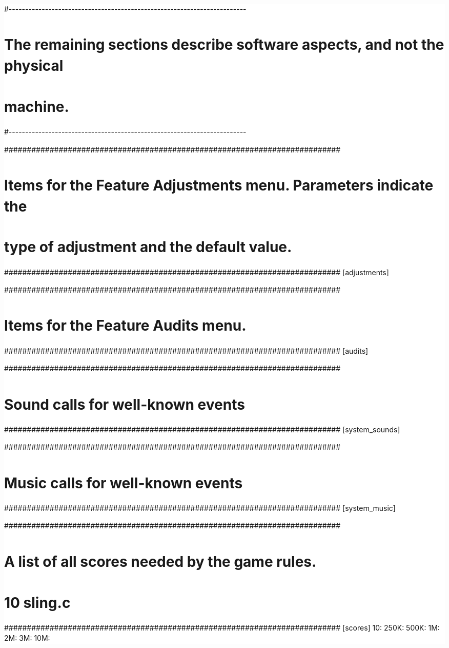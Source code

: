 


#------------------------------------------------------------------------
# The remaining sections describe software aspects, and not the physical
# machine.
#------------------------------------------------------------------------

##########################################################################
# Items for the Feature Adjustments menu.  Parameters indicate the
# type of adjustment and the default value.
##########################################################################
[adjustments]


##########################################################################
# Items for the Feature Audits menu.
##########################################################################
[audits]

##########################################################################
# Sound calls for well-known events
##########################################################################
[system_sounds]

##########################################################################
# Music calls for well-known events
##########################################################################
[system_music]

##########################################################################
# A list of all scores needed by the game rules.
#
# 10 sling.c
##########################################################################
[scores]
10:
250K:
500K:
1M:
2M:
3M:
10M:

